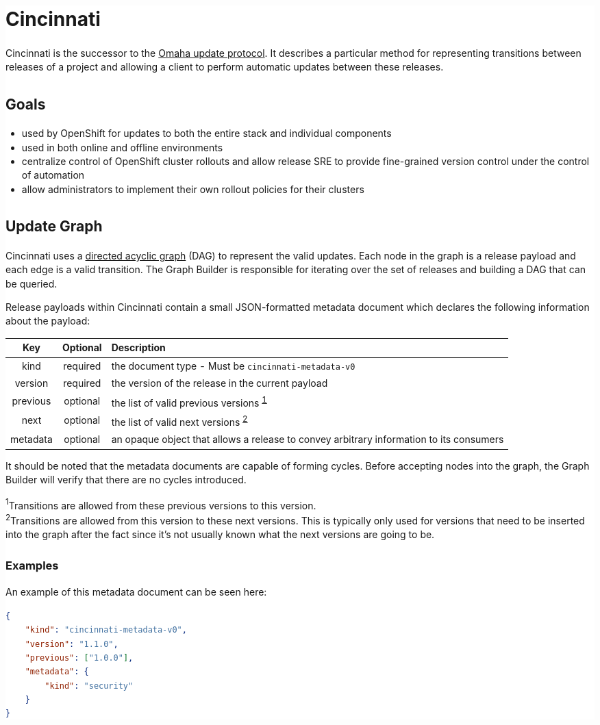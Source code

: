 # Cincinnati #

Cincinnati is the successor to the [Omaha update protocol][google-omaha]. It describes a particular method for representing transitions between releases of a project and allowing a client to perform automatic updates between these releases.

[google-omaha]: https://github.com/google/omaha/blob/v1.3.33.7/doc/ServerProtocolV3.md

## Goals ##

* used by OpenShift for updates to both the entire stack and individual components
* used in both online and offline environments
* centralize control of OpenShift cluster rollouts and allow release SRE to provide fine-grained version control under the control of automation
* allow administrators to implement their own rollout policies for their clusters


## Update Graph ##

Cincinnati uses a [directed acyclic graph][dag] (DAG) to represent the valid updates. Each node in the graph is a release payload and each edge is a valid transition. The Graph Builder is responsible for iterating over the set of releases and building a DAG that can be queried.

Release payloads within Cincinnati contain a small JSON-formatted metadata document which declares the following information about the payload:

|   Key    | Optional | Description                                                                             |
|:--------:|:--------:|:----------------------------------------------------------------------------------------|
|   kind   | required | the document type - Must be `cincinnati-metadata-v0`                                    |
| version  | required | the version of the release in the current payload                                       |
| previous | optional | the list of valid previous versions <sup>[1](#1)</sup>                                  |
|   next   | optional | the list of valid next versions <sup>[2](#2)</sup>                                      |
| metadata | optional | an opaque object that allows a release to convey arbitrary information to its consumers |

It should be noted that the metadata documents are capable of forming cycles. Before accepting nodes into the graph, the Graph Builder will verify that there are no cycles introduced.

<a name="1"><sup>1</sup></a>Transitions are allowed from these previous versions to this version.<br>
<a name="2"><sup>2</sup></a>Transitions are allowed from this version to these next versions. This is typically only used for versions that need to be inserted into the graph after the fact since it’s not usually known what the next versions are going to be.

[dag]: https://en.wikipedia.org/wiki/Directed_acyclic_graph


### Examples ###

An example of this metadata document can be seen here:

```json
{
	"kind": "cincinnati-metadata-v0",
	"version": "1.1.0",
	"previous": ["1.0.0"],
	"metadata": {
		"kind": "security"
	}
}
```


[http-accept]: https://tools.ietf.org/html/rfc7231#section-5.3.2
[json-media-type]: https://tools.ietf.org/html/rfc8259#section-1.2
[jq]: https://stedolan.github.io/jq/
[dot]: https://www.graphviz.org/doc/info/lang.html